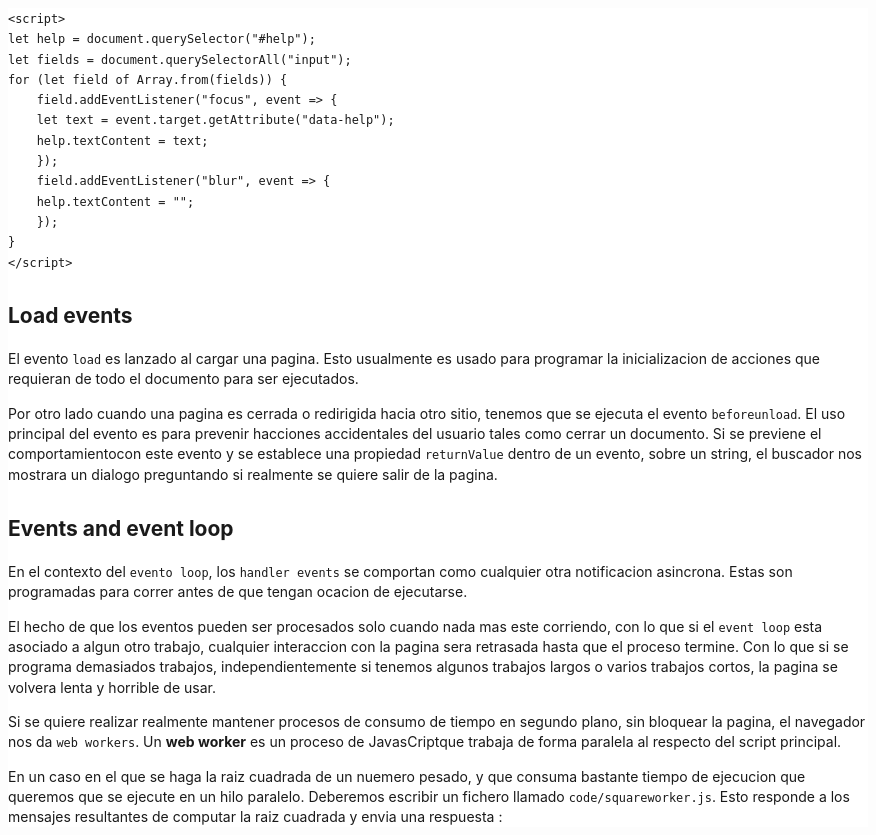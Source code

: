     <script>
    let help = document.querySelector("#help");
    let fields = document.querySelectorAll("input");
    for (let field of Array.from(fields)) {
        field.addEventListener("focus", event => {
        let text = event.target.getAttribute("data-help");
        help.textContent = text;
        });
        field.addEventListener("blur", event => {
        help.textContent = "";
        });
    }
    </script>


## Load events

El evento `load` es lanzado al cargar una pagina. Esto usualmente es usado para programar la inicializacion de acciones que requieran
de todo el documento para ser ejecutados.

Por otro lado cuando una pagina es cerrada o redirigida hacia otro sitio, tenemos que se ejecuta el evento `beforeunload`. El uso 
principal del evento es para prevenir hacciones accidentales del usuario tales como cerrar un documento. Si se previene el 
comportamientocon este evento y se establece una propiedad `returnValue` dentro de un evento, sobre un string, el buscador nos mostrara 
un dialogo preguntando si realmente se quiere salir de la pagina.


## Events and event loop

En el contexto del `evento loop`, los `handler events` se comportan como cualquier otra notificacion asincrona. Estas son programadas para correr antes de que tengan ocacion de ejecutarse.

El hecho de que los eventos pueden ser procesados solo cuando nada mas este corriendo, con lo que si el `event loop` esta asociado
a algun otro trabajo, cualquier interaccion con la pagina sera retrasada hasta que el proceso termine. Con lo que si se programa
demasiados trabajos, independientemente si tenemos algunos trabajos largos o varios trabajos cortos, la pagina se volvera lenta
y horrible de usar.

Si se quiere realizar realmente mantener procesos de consumo de tiempo en segundo plano, sin bloquear la pagina, el navegador nos 
da `web workers`. Un <b>web worker</b> es un proceso de JavasCriptque trabaja de forma paralela al respecto del script principal.

En un caso en el que se haga la raiz cuadrada de un nuemero pesado, y que consuma bastante tiempo de ejecucion que queremos que se 
ejecute en un hilo paralelo. Deberemos escribir un fichero llamado `code/squareworker.js`. Esto responde a los mensajes resultantes
de computar la raiz cuadrada y envia una respuesta :
